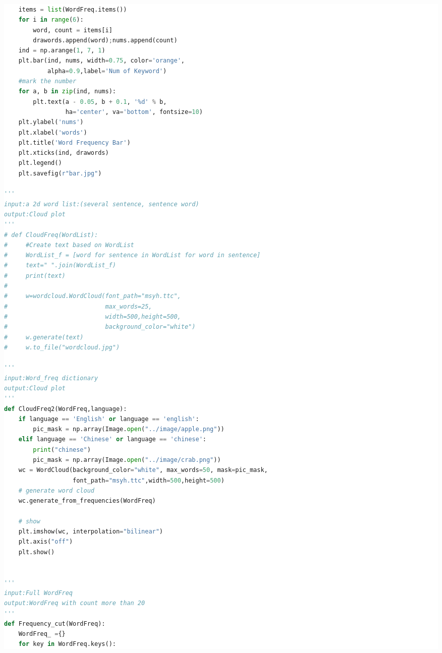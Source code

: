 ```python
    items = list(WordFreq.items())
    for i in range(6):
        word, count = items[i]
        drawords.append(word);nums.append(count)
    ind = np.arange(1, 7, 1)
    plt.bar(ind, nums, width=0.75, color='orange',
            alpha=0.9,label='Num of Keyword')
    #mark the number
    for a, b in zip(ind, nums):
        plt.text(a - 0.05, b + 0.1, '%d' % b,
                 ha='center', va='bottom', fontsize=10)
    plt.ylabel('nums')
    plt.xlabel('words')
    plt.title('Word Frequency Bar')
    plt.xticks(ind, drawords)
    plt.legend()
    plt.savefig(r"bar.jpg")

'''
input:a 2d word list:(several sentence, sentence word)
output:Cloud plot
'''
# def CloudFreq(WordList):
#     #Create text based on WordList
#     WordList_f = [word for sentence in WordList for word in sentence]
#     text=" ".join(WordList_f)
#     print(text)
#
#     w=wordcloud.WordCloud(font_path="msyh.ttc",
#                           max_words=25,
#                           width=500,height=500,
#                           background_color="white")
#     w.generate(text)
#     w.to_file("wordcloud.jpg")

'''
input:Word_freq dictionary
output:Cloud plot
'''
def CloudFreq2(WordFreq,language):
    if language == 'English' or language == 'english':
        pic_mask = np.array(Image.open("../image/apple.png"))
    elif language == 'Chinese' or language == 'chinese':
        print("chinese")
        pic_mask = np.array(Image.open("../image/crab.png"))
    wc = WordCloud(background_color="white", max_words=50, mask=pic_mask,
                   font_path="msyh.ttc",width=500,height=500)
    # generate word cloud
    wc.generate_from_frequencies(WordFreq)

    # show
    plt.imshow(wc, interpolation="bilinear")
    plt.axis("off")
    plt.show()


'''
input:Full WordFreq
output:WordFreq with count more than 20
'''
def Frequency_cut(WordFreq):
    WordFreq_ ={}
    for key in WordFreq.keys():
```